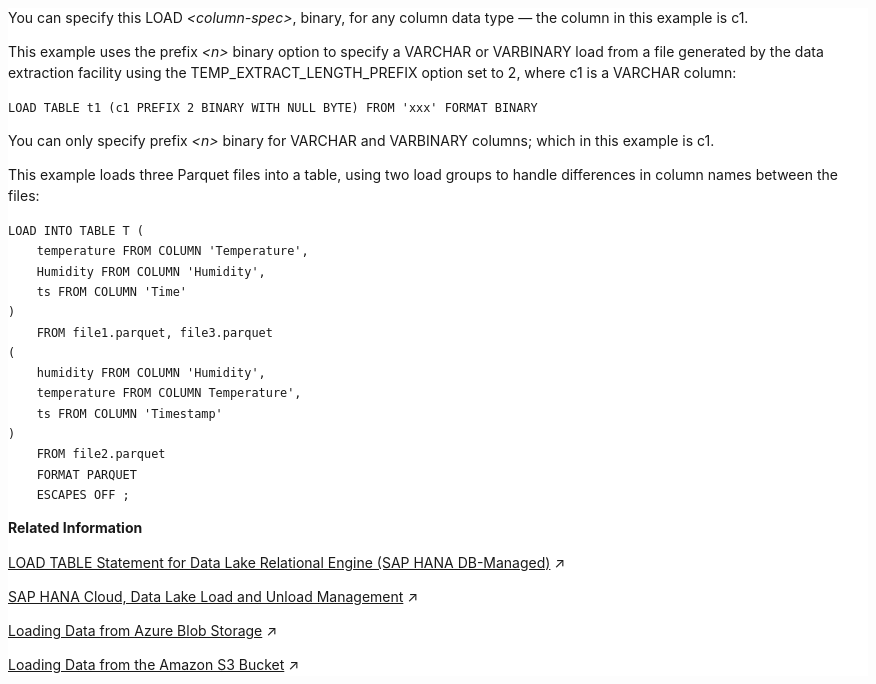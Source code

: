 You can specify this LOAD *<column-spec\>*, binary, for any column data type — the column in this example is c1.

This example uses the prefix *<n\>* binary option to specify a VARCHAR or VARBINARY load from a file generated by the data extraction facility using the TEMP\_EXTRACT\_LENGTH\_PREFIX option set to 2, where c1 is a VARCHAR column:

```
LOAD TABLE t1 (c1 PREFIX 2 BINARY WITH NULL BYTE) FROM 'xxx' FORMAT BINARY
```

You can only specify prefix *<n\>* binary for VARCHAR and VARBINARY columns; which in this example is c1.

This example loads three Parquet files into a table, using two load groups to handle differences in column names between the files:

```
LOAD INTO TABLE T (
    temperature FROM COLUMN 'Temperature',
    Humidity FROM COLUMN 'Humidity',
    ts FROM COLUMN 'Time'
) 
    FROM file1.parquet, file3.parquet
( 
    humidity FROM COLUMN 'Humidity',
    temperature FROM COLUMN Temperature',
    ts FROM COLUMN 'Timestamp'  
) 
    FROM file2.parquet
    FORMAT PARQUET
    ESCAPES OFF ;
```

**Related Information**  


[LOAD TABLE Statement for Data Lake Relational Engine (SAP HANA DB-Managed)](https://help.sap.com/viewer/a898e08b84f21015969fa437e89860c8/2023_1_QRC/en-US/97f011fc1d834d8ea920911caa9638f2.html "Imports data into a data lake Relational Engine database table from either the external object store (Azure BLOB storage, an Amazon S3 bucket, S3-compliant bucket, or a Google Cloud Storage) or from data lake Files containers (the managed object store).") :arrow_upper_right:

[SAP HANA Cloud, Data Lake Load and Unload Management](https://help.sap.com/viewer/a8942f1c84f2101594aad09c82c80aea/2023_1_QRC/en-US/e77c96193a604e05ba198e424de2ed6c.html "Data load (import) and export (unload) procedures for data lake Relational Engine, including loading from and unloading to data lake Files.") :arrow_upper_right:

[Loading Data from Azure Blob Storage](https://help.sap.com/viewer/a8942f1c84f2101594aad09c82c80aea/2023_1_QRC/en-US/e52d8274e0364e868fd02ec3c2b3ed9c.html "Use the data lake Relational Engine LOAD TABLE statement to load data into a data lake Relational Engine table from Azure Blob storage.") :arrow_upper_right:

[Loading Data from the Amazon S3 Bucket](https://help.sap.com/viewer/a8942f1c84f2101594aad09c82c80aea/2023_1_QRC/en-US/9e9a558cf14a44bc812e2562afcd116f.html "Use the LOAD TABLE statement to load data into a data lake Relational Engine table from your Amazon S3 bucket.") :arrow_upper_right:
